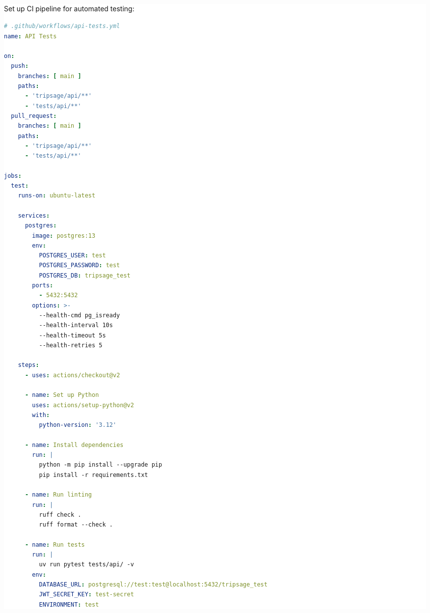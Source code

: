 Set up CI pipeline for automated testing:

```yaml
# .github/workflows/api-tests.yml
name: API Tests

on:
  push:
    branches: [ main ]
    paths:
      - 'tripsage/api/**'
      - 'tests/api/**'
  pull_request:
    branches: [ main ]
    paths:
      - 'tripsage/api/**'
      - 'tests/api/**'

jobs:
  test:
    runs-on: ubuntu-latest
    
    services:
      postgres:
        image: postgres:13
        env:
          POSTGRES_USER: test
          POSTGRES_PASSWORD: test
          POSTGRES_DB: tripsage_test
        ports:
          - 5432:5432
        options: >-
          --health-cmd pg_isready
          --health-interval 10s
          --health-timeout 5s
          --health-retries 5
    
    steps:
      - uses: actions/checkout@v2
      
      - name: Set up Python
        uses: actions/setup-python@v2
        with:
          python-version: '3.12'
      
      - name: Install dependencies
        run: |
          python -m pip install --upgrade pip
          pip install -r requirements.txt
      
      - name: Run linting
        run: |
          ruff check .
          ruff format --check .
      
      - name: Run tests
        run: |
          uv run pytest tests/api/ -v
        env:
          DATABASE_URL: postgresql://test:test@localhost:5432/tripsage_test
          JWT_SECRET_KEY: test-secret
          ENVIRONMENT: test
```
